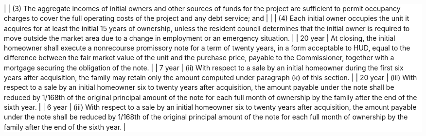 |            |                 (3) The aggregate incomes of initial owners and other sources of funds for the project are sufficient to permit occupancy charges to cover the full operating costs of the project and any debt service; and                                                                                                                                                                                                                                                                                                                                                                                                                                                                                                                                                                                                                                                                                                       |
|            |                 (4) Each initial owner occupies the unit it acquires for at least the initial 15 years of ownership, unless the resident council determines that the initial owner is required to move outside the market area due to a change in employment or an emergency situation.                                                                                                                                                                                                                                                                                                                                                                                                                                                                                                                                                                                                                                            |
| 20 year    | At closing, the initial homeowner shall execute a nonrecourse promissory note for a term of twenty years, in a form acceptable to HUD, equal to the difference between the fair market value of the unit and the purchase price, payable to the Commissioner, together with a mortgage securing the obligation of the note.                                                                                                                                                                                                                                                                                                                                                                                                                                                                                                                                                                                                        |
| 7 year     | (ii) With respect to a sale by an initial homeowner during the first six years after acquisition, the family may retain only the amount computed under paragraph (k) of this section.                                                                                                                                                                                                                                                                                                                                                                                                                                                                                                                                                                                                                                                                                                                                              |
| 20 year    | (iii) With respect to a sale by an initial homeowner six to twenty years after acquisition, the amount payable under the note shall be reduced by 1/168th of the original principal amount of the note for each full month of ownership by the family after the end of the sixth year.                                                                                                                                                                                                                                                                                                                                                                                                                                                                                                                                                                                                                                             |
| 6 year     | (iii) With respect to a sale by an initial homeowner six to twenty years after acquisition, the amount payable under the note shall be reduced by 1/168th of the original principal amount of the note for each full month of ownership by the family after the end of the sixth year.                                                                                                                                                                                                                                                                                                                                                                                                                                                                                                                                                                                                                                             |